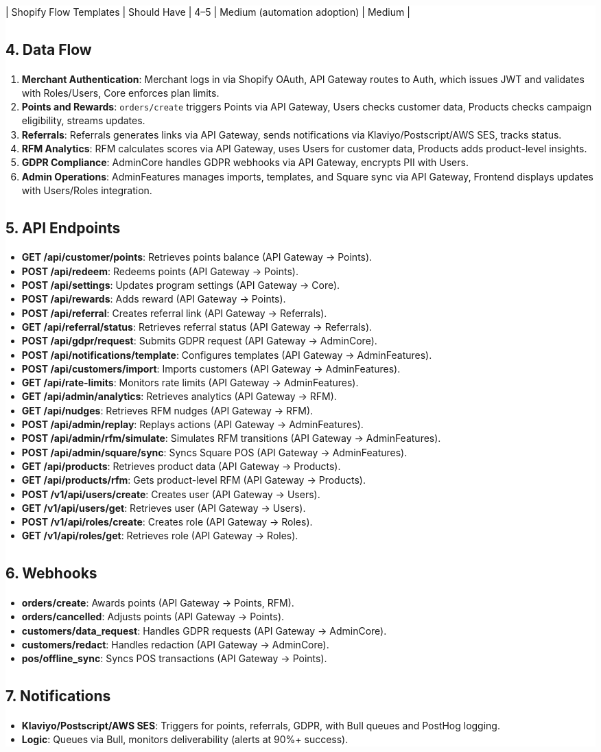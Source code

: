 | Shopify Flow Templates          | Should Have  | 4–5       | Medium (automation adoption)           | Medium         |

## 4. Data Flow
1. **Merchant Authentication**: Merchant logs in via Shopify OAuth, API Gateway routes to Auth, which issues JWT and validates with Roles/Users, Core enforces plan limits.
2. **Points and Rewards**: `orders/create` triggers Points via API Gateway, Users checks customer data, Products checks campaign eligibility, streams updates.
3. **Referrals**: Referrals generates links via API Gateway, sends notifications via Klaviyo/Postscript/AWS SES, tracks status.
4. **RFM Analytics**: RFM calculates scores via API Gateway, uses Users for customer data, Products adds product-level insights.
5. **GDPR Compliance**: AdminCore handles GDPR webhooks via API Gateway, encrypts PII with Users.
6. **Admin Operations**: AdminFeatures manages imports, templates, and Square sync via API Gateway, Frontend displays updates with Users/Roles integration.

## 5. API Endpoints
- **GET /api/customer/points**: Retrieves points balance (API Gateway → Points).
- **POST /api/redeem**: Redeems points (API Gateway → Points).
- **POST /api/settings**: Updates program settings (API Gateway → Core).
- **POST /api/rewards**: Adds reward (API Gateway → Points).
- **POST /api/referral**: Creates referral link (API Gateway → Referrals).
- **GET /api/referral/status**: Retrieves referral status (API Gateway → Referrals).
- **POST /api/gdpr/request**: Submits GDPR request (API Gateway → AdminCore).
- **POST /api/notifications/template**: Configures templates (API Gateway → AdminFeatures).
- **POST /api/customers/import**: Imports customers (API Gateway → AdminFeatures).
- **GET /api/rate-limits**: Monitors rate limits (API Gateway → AdminFeatures).
- **GET /api/admin/analytics**: Retrieves analytics (API Gateway → RFM).
- **GET /api/nudges**: Retrieves RFM nudges (API Gateway → RFM).
- **POST /api/admin/replay**: Replays actions (API Gateway → AdminFeatures).
- **POST /api/admin/rfm/simulate**: Simulates RFM transitions (API Gateway → AdminFeatures).
- **POST /api/admin/square/sync**: Syncs Square POS (API Gateway → AdminFeatures).
- **GET /api/products**: Retrieves product data (API Gateway → Products).
- **GET /api/products/rfm**: Gets product-level RFM (API Gateway → Products).
- **POST /v1/api/users/create**: Creates user (API Gateway → Users).
- **GET /v1/api/users/get**: Retrieves user (API Gateway → Users).
- **POST /v1/api/roles/create**: Creates role (API Gateway → Roles).
- **GET /v1/api/roles/get**: Retrieves role (API Gateway → Roles).

## 6. Webhooks
- **orders/create**: Awards points (API Gateway → Points, RFM).
- **orders/cancelled**: Adjusts points (API Gateway → Points).
- **customers/data_request**: Handles GDPR requests (API Gateway → AdminCore).
- **customers/redact**: Handles redaction (API Gateway → AdminCore).
- **pos/offline_sync**: Syncs POS transactions (API Gateway → Points).

## 7. Notifications
- **Klaviyo/Postscript/AWS SES**: Triggers for points, referrals, GDPR, with Bull queues and PostHog logging.
- **Logic**: Queues via Bull, monitors deliverability (alerts at 90%+ success).
